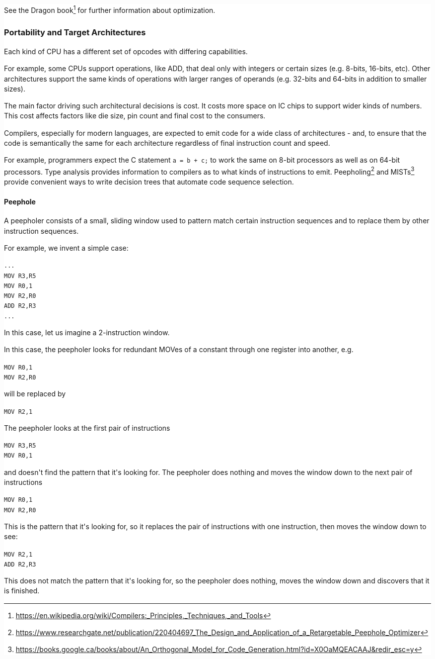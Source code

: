 See the Dragon book[^dragon] for further information about optimization.

[^dragon]: https://en.wikipedia.org/wiki/Compilers:_Principles,_Techniques,_and_Tools


### Portability and Target Architectures
Each kind of CPU has a different set of opcodes with differing capabilities.

For example, some CPUs support operations, like ADD, that deal only with integers or certain sizes (e.g. 8-bits, 16-bits, etc).  Other architectures support the same kinds of operations with larger ranges of operands (e.g. 32-bits and 64-bits in addition to smaller sizes).  

The main factor driving such architectural decisions is cost.  It costs more space on IC chips to support wider kinds of numbers.  This cost affects factors like die size, pin count and final cost to the consumers.

Compilers, especially for modern languages, are expected to emit code for a wide class of architectures - and, to ensure that the code is semantically the same for each architecture regardless of final instruction count and speed.

For example, programmers expect the C statement `a = b + c;` to work the same on 8-bit processors as well as on 64-bit processors.  Type analysis provides information to compilers as to what kinds of instructions to emit.  Peepholing[^rtl] and MISTs[^ocg] provide convenient ways to write decision trees that automate code sequence selection.

#### Peephole
A peepholer consists of a small, sliding window used to pattern match certain instruction sequences and to replace them by other instruction sequences.

For example, we invent a simple case:
```
...
MOV R3,R5
MOV R0,1
MOV R2,R0
ADD R2,R3
...
```
In this case, let us imagine a 2-instruction window.

In this case, the peepholer looks for redundant MOVes of a constant through one register into another, e.g. 
```
MOV R0,1
MOV R2,R0
```
will be replaced by
```
MOV R2,1
```

The peepholer looks at the first pair of instructions
```
MOV R3,R5
MOV R0,1
```

and doesn't find the pattern that it's looking for.  The peepholer does nothing and moves the window down to the next pair of instructions
```
MOV R0,1
MOV R2,R0
```
This is the pattern that it's looking for, so it replaces the pair of instructions with one instruction, then moves the window down to see:
```
MOV R2,1
ADD R2,R3
```
This does not match the pattern that it's looking for, so the peepholer does nothing, moves the window down and discovers that it is finished.


[^types]: Some programmers like to lean on type checkers to help them iteratively produce internally-consistent designs.  This is a *choice* and should not be a *requirement*.
[^more]: sometimes more than one character, like "<=", ">>", "+=", "\=\=\=", etc.
[^tree]: "Tree" is a shorthand word that programmers use to talk about a certain kind of data structure.  Most normal humans like to draw equivalent data structures as a set of nested boxes, say on a whiteboard or on a scrap of paper.  Programmers, though, like to unwind the nested boxes and draw them out in something that resembles an ORG Chart.
[^coredump]: This is similar to the debugging of "core dumps" in earlier programming systems.  Eventually, core dumps were replaced by 1-line error messages that helped programmers to focus on mistakes and errors instead of spending time digging through too much information. I liken "throw" in modern languages to core dumps. Throws usually supply too much information and cause programmers to pause while trying to discern information that is meaningful to their specific problem (bug).
[^kiss]: https://en.wikipedia.org/wiki/KISS_principle
[^ocg]: https://books.google.ca/books/about/An_Orthogonal_Model_for_Code_Generation.html?id=X0OaMQEACAAJ&redir_esc=y
[^rtl]: https://www.researchgate.net/publication/220404697_The_Design_and_Application_of_a_Retargetable_Peephole_Optimizer
[^hs]: https://en.wikipedia.org/wiki/Henry_Spencer
[^regex101]: https://regex101.com
[^bnf]: https://en.wikipedia.org/wiki/Backus-Naur_form
[^bford]: https://www.researchgate.net/publication/2882170_Parsing_Expression_Grammars